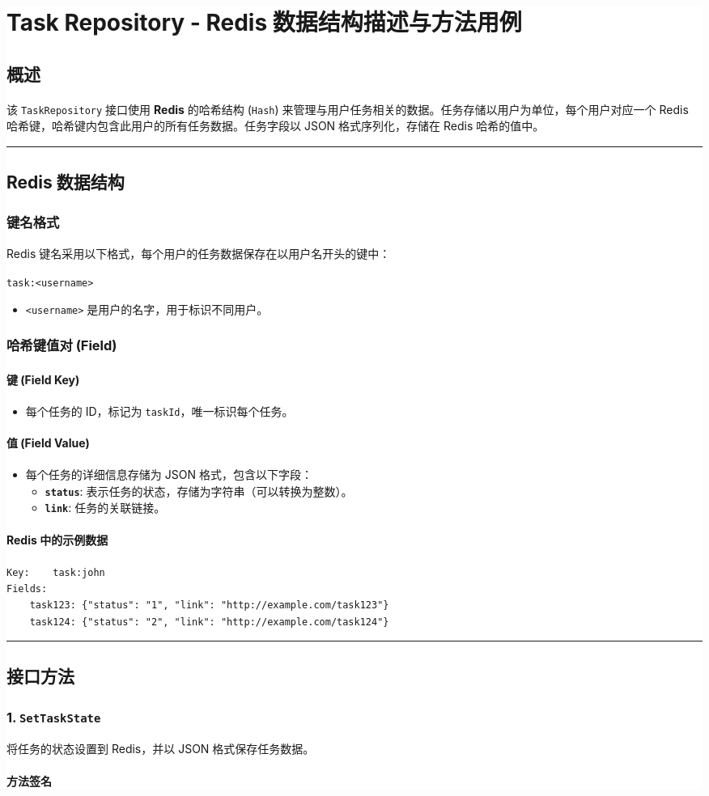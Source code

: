# Task Repository - Redis 数据结构描述与方法用例

## 概述

该 `TaskRepository` 接口使用 **Redis** 的哈希结构 (`Hash`) 来管理与用户任务相关的数据。任务存储以用户为单位，每个用户对应一个
Redis 哈希键，哈希键内包含此用户的所有任务数据。任务字段以 JSON 格式序列化，存储在 Redis 哈希的值中。

---

## Redis 数据结构

### 键名格式

Redis 键名采用以下格式，每个用户的任务数据保存在以用户名开头的键中：

```txt
task:<username>
```

- `<username>` 是用户的名字，用于标识不同用户。

### 哈希键值对 (Field)

#### 键 (Field Key)

- 每个任务的 ID，标记为 `taskId`，唯一标识每个任务。

#### 值 (Field Value)

- 每个任务的详细信息存储为 JSON 格式，包含以下字段：
    - **`status`**: 表示任务的状态，存储为字符串（可以转换为整数）。
    - **`link`**: 任务的关联链接。

#### Redis 中的示例数据

```txt
Key:    task:john
Fields:
    task123: {"status": "1", "link": "http://example.com/task123"}
    task124: {"status": "2", "link": "http://example.com/task124"}
```

---

## 接口方法

### 1. `SetTaskState`

将任务的状态设置到 Redis，并以 JSON 格式保存任务数据。

#### 方法签名
